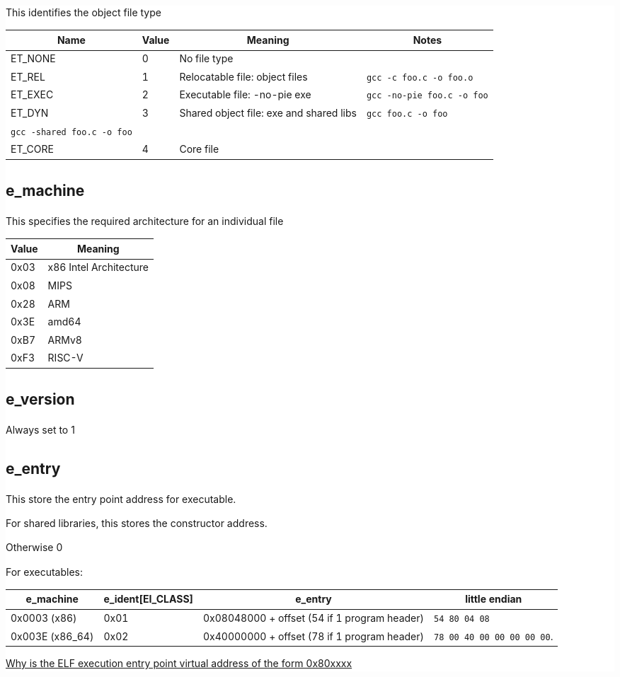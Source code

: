 This identifies the object file type

| Name | Value | Meaning | Notes |
| --- | --- | --- | --- |
| ET_NONE | 0 | No file type |  |
| ET_REL | 1 | Relocatable file: object files | `gcc -c foo.c -o foo.o` |
| ET_EXEC | 2 | Executable file: -no-pie exe | `gcc -no-pie foo.c -o foo` |
| ET_DYN | 3 | Shared object file: exe and shared libs | `gcc foo.c -o foo` 
`gcc -shared foo.c -o foo` |
| ET_CORE | 4 | Core file |  |

## e_machine

This specifies the required architecture for an individual file

| Value | Meaning |
| --- | --- |
| 0x03 | x86 Intel Architecture |
| 0x08 | MIPS |
| 0x28 | ARM |
| 0x3E | amd64 |
| 0xB7 | ARMv8 |
| 0xF3 | RISC-V |

## e_version

Always set to 1

## e_entry

This store the entry point address for executable.

For shared libraries, this stores the constructor address.

Otherwise 0

For executables:

| **e_machine** | **e_ident[EI_CLASS]** | **e_entry** | little endian |
| --- | --- | --- | --- |
| 0x0003 (x86) | 0x01 | 0x08048000 + offset (54 if 1 program header) | `54 80 04 08` |
| 0x003E (x86_64) | 0x02 | 0x40000000 + offset (78 if 1 program header) | `78 00 40 00 00 00 00 00`. |

[Why is the ELF execution entry point virtual address of the form 0x80xxxx](https://stackoverflow.com/questions/2187484/why-is-the-elf-execution-entry-point-virtual-address-of-the-form-0x80xxxxx-and-n)
